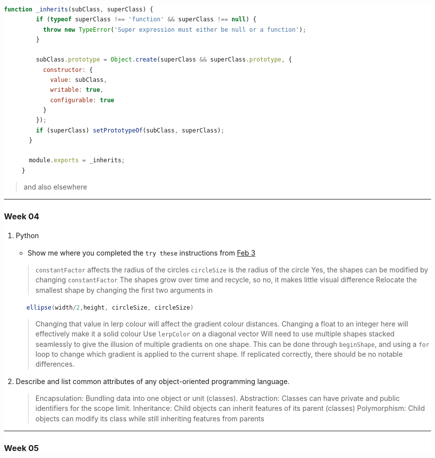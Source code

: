    ```javascript
   function _inherits(subClass, superClass) {
            if (typeof superClass !== 'function' && superClass !== null) {
              throw new TypeError('Super expression must either be null or a function');
            }

            subClass.prototype = Object.create(superClass && superClass.prototype, {
              constructor: {
                value: subClass,
                writable: true,
                configurable: true
              }
            });
            if (superClass) setPrototypeOf(subClass, superClass);
          }

          module.exports = _inherits;
        }
   ```
   > and also elsewhere

---

### Week 04

1. Python
   - Show me where you completed the `try these` instructions from [Feb 3](https://github.com/robots-make-art-too/EECS_1720/tree/main/General-Content/Content_by_Week/Week04/Week04-live_code)
   > `constantFactor` affects the radius of the circles
   > `circleSize` is the radius of the circle
   > Yes, the shapes can be modified by changing `constantFactor`
   > The shapes grow over time and recycle, so no, it makes little visual difference
   > Relocate the smallest shape by changing the first two arguments in
   ```java
      ellipse(width/2,height, circleSize, circleSize)
   ```

   > Changing that value in lerp colour will affect the gradient colour distances. Changing a float to an integer here will effectively make it a solid colour
   > Use `lerpColor` on a diagonal vector
   > Will need to use multiple shapes stacked seamlessly to give the illusion of multiple gradients on one shape. This can be done through `beginShape`, and using a `for` loop to change which gradient is applied to the current shape.
   > If replicated correctly, there should be no notable differences.
2. Describe and list common attributes of any object-oriented programming language.
   > Encapsulation: Bundling data into one object or unit (classes).
   > Abstraction: Classes can have private and public identifiers for the scope limit.
   > Inheritance: Child objects can inherit features of its parent (classes)
   > Polymorphism: Child objects can modify its class while still inheriting features from parents

---

### Week 05

